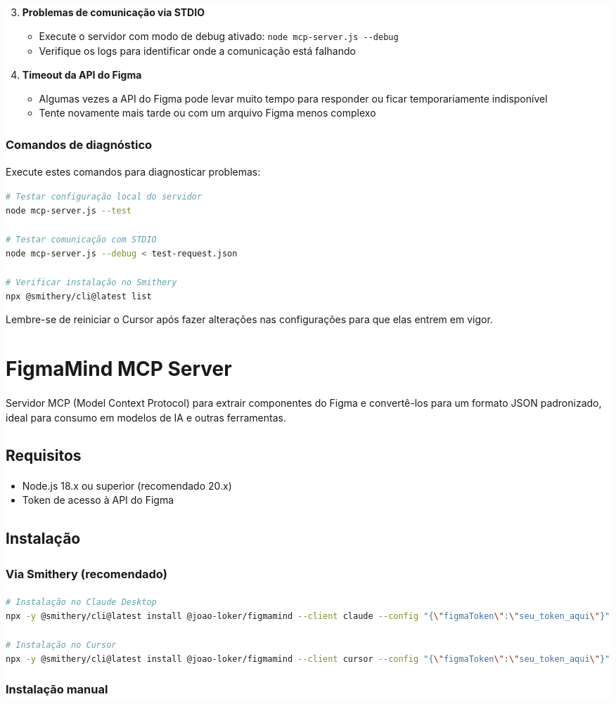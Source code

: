 3. **Problemas de comunicação via STDIO**
   - Execute o servidor com modo de debug ativado: `node mcp-server.js --debug`
   - Verifique os logs para identificar onde a comunicação está falhando

4. **Timeout da API do Figma**
   - Algumas vezes a API do Figma pode levar muito tempo para responder ou ficar temporariamente indisponível
   - Tente novamente mais tarde ou com um arquivo Figma menos complexo

### Comandos de diagnóstico

Execute estes comandos para diagnosticar problemas:

```bash
# Testar configuração local do servidor
node mcp-server.js --test

# Testar comunicação com STDIO
node mcp-server.js --debug < test-request.json

# Verificar instalação no Smithery
npx @smithery/cli@latest list
```

Lembre-se de reiniciar o Cursor após fazer alterações nas configurações para que elas entrem em vigor. 

# FigmaMind MCP Server

Servidor MCP (Model Context Protocol) para extrair componentes do Figma e convertê-los para um formato JSON padronizado, ideal para consumo em modelos de IA e outras ferramentas.

## Requisitos

- Node.js 18.x ou superior (recomendado 20.x)
- Token de acesso à API do Figma

## Instalação

### Via Smithery (recomendado)

```bash
# Instalação no Claude Desktop
npx -y @smithery/cli@latest install @joao-loker/figmamind --client claude --config "{\"figmaToken\":\"seu_token_aqui\"}"

# Instalação no Cursor
npx -y @smithery/cli@latest install @joao-loker/figmamind --client cursor --config "{\"figmaToken\":\"seu_token_aqui\"}"
```

### Instalação manual

